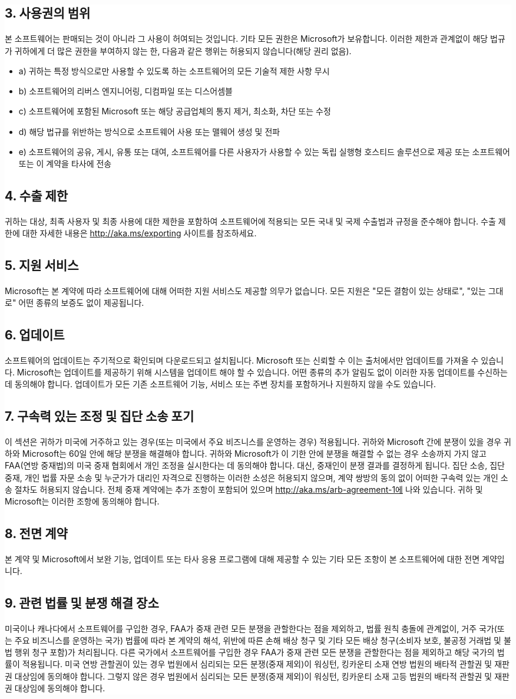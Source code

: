 ## 3. 사용권의 범위
<a id="3-scope-of-license" class="xliff"></a> 
본 소프트웨어는 판매되는 것이 아니라 그 사용이 허여되는 것입니다. 기타 모든 권한은 Microsoft가 보유합니다. 이러한 제한과 관계없이 해당 법규가 귀하에게 더 많은 권한을 부여하지 않는 한, 다음과 같은 행위는 허용되지 않습니다(해당 권리 없음).

- a) 귀하는 특정 방식으로만 사용할 수 있도록 하는 소프트웨어의 모든 기술적 제한 사항 무시

- b) 소프트웨어의 리버스 엔지니어링, 디컴파일 또는 디스어셈블

- c) 소프트웨어에 포함된 Microsoft 또는 해당 공급업체의 통지 제거, 최소화, 차단 또는 수정

- d) 해당 법규를 위반하는 방식으로 소프트웨어 사용 또는 맬웨어 생성 및 전파

- e) 소프트웨어의 공유, 게시, 유통 또는 대여, 소프트웨어를 다른 사용자가 사용할 수 있는 독립 실행형 호스티드 솔루션으로 제공 또는 소프트웨어 또는 이 계약을 타사에 전송

## 4. 수출 제한
<a id="4-export-restrictions" class="xliff"></a> 
귀하는 대상, 최족 사용자 및 최종 사용에 대한 제한을 포함하여 소프트웨어에 적용되는 모든 국내 및 국제 수출법과 규정을 준수해야 합니다. 수출 제한에 대한 자세한 내용은 http://aka.ms/exporting 사이트를 참조하세요.

## 5. 지원 서비스
<a id="5-support-services" class="xliff"></a> 
Microsoft는 본 계약에 따라 소프트웨어에 대해 어떠한 지원 서비스도 제공할 의무가 없습니다. 모든 지원은 "모든 결함이 있는 상태로", "있는 그대로" 어떤 종류의 보증도 없이 제공됩니다.

## 6. 업데이트
<a id="6-updates" class="xliff"></a>
소프트웨어의 업데이트는 주기적으로 확인되며 다운로드되고 설치됩니다. Microsoft 또는 신뢰할 수 이는 출처에서만 업데이트를 가져올 수 있습니다. Microsoft는 업데이트를 제공하기 위해 시스템을 업데이트 해야 할 수 있습니다. 어떤 종류의 추가 알림도 없이 이러한 자동 업데이트를 수신하는 데 동의해야 합니다. 업데이트가 모든 기존 소프트웨어 기능, 서비스 또는 주변 장치를 포함하거나 지원하지 않을 수도 있습니다.

## 7. 구속력 있는 조정 및 집단 소송 포기
<a id="7-binding-arbitration-and-class-action-waiver" class="xliff"></a>
이 섹션은 귀하가 미국에 거주하고 있는 경우(또는 미국에서 주요 비즈니스를 운영하는 경우) 적용됩니다.  귀하와 Microsoft 간에 분쟁이 있을 경우 귀하와 Microsoft는 60일 안에 해당 분쟁을 해결해야 합니다. 귀하와 Microsoft가 이 기한 안에 분쟁을 해결할 수 없는 경우 소송까지 가지 않고 FAA(연방 중재법)의 미국 중재 협회에서 개인 조정을 실시한다는 데 동의해야 합니다. 대신, 중재인이 분쟁 결과를 결정하게 됩니다. 집단 소송, 집단 중재, 개인 법률 자문 소송 및 누군가가 대리인 자격으로 진행하는 이러한 소성은 허용되지 않으며, 계약 쌍방의 동의 없이 어떠한 구속력 있는 개인 소송 절차도 허용되지 않습니다. 전체 중재 계약에는 추가 조항이 포함되어 있으며 http://aka.ms/arb-agreement-1에 나와 있습니다. 귀하 및 Microsoft는 이러한 조항에 동의해야 합니다.

## 8. 전면 계약
<a id="8-entire-agreement" class="xliff"></a>
본 계약 및 Microsoft에서 보완 기능, 업데이트 또는 타사 응용 프로그램에 대해 제공할 수 있는 기타 모든 조항이 본 소프트웨어에 대한 전면 계약입니다.

## 9. 관련 법률 및 분쟁 해결 장소
<a id="9-applicable-law-and-place-to-resolve-disputes" class="xliff"></a>
미국이나 캐나다에서 소프트웨어를 구입한 경우, FAA가 중재 관련 모든 분쟁을 관할한다는 점을 제외하고, 법률 원칙 충돌에 관계없이, 거주 국가(또는 주요 비즈니스를 운영하는 국가) 법률에 따라 본 계약의 해석, 위반에 따른 손해 배상 청구 및 기타 모든 배상 청구(소비자 보호, 불공정 거래법 및 불법 행위 청구 포함)가 처리됩니다. 다른 국가에서 소프트웨어를 구입한 경우 FAA가 중재 관련 모든 분쟁을 관할한다는 점을 제외하고 해당 국가의 법률이 적용됩니다. 미국 연방 관할권이 있는 경우 법원에서 심리되는 모든 분쟁(중재 제외)이 워싱턴, 킹카운티 소재 연방 법원의 배타적 관할권 및 재판권 대상임에 동의해야 합니다. 그렇지 않은 경우 법원에서 심리되는 모든 분쟁(중재 제외)이 워싱턴, 킹카운티 소재 고등 법원의 배타적 관할권 및 재판권 대상임에 동의해야 합니다.
